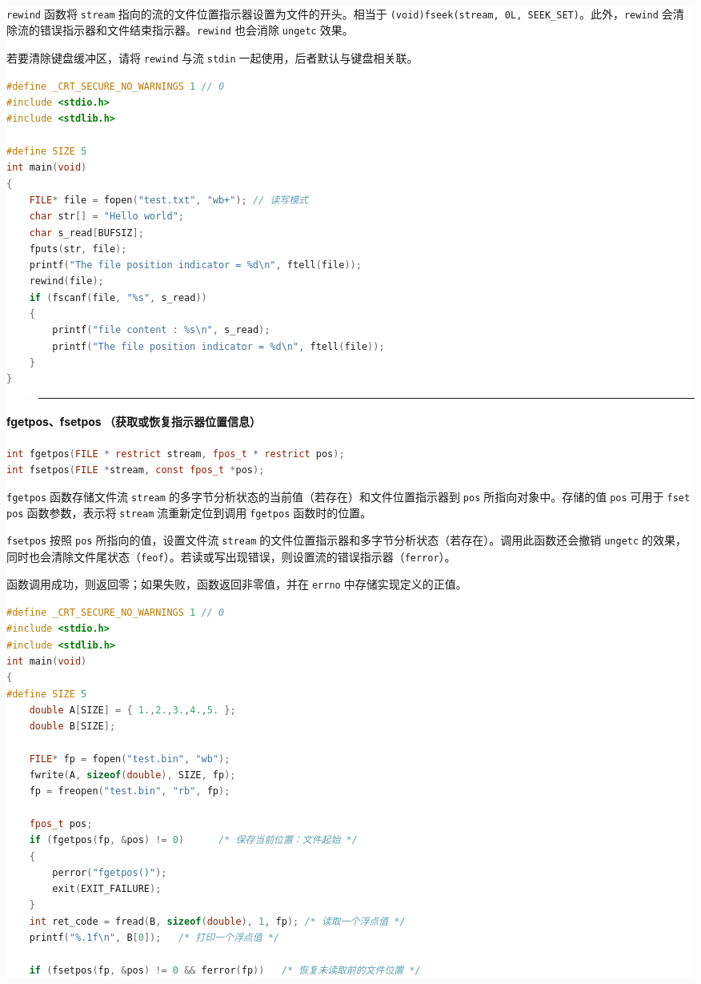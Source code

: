 `rewind` 函数将 `stream` 指向的流的文件位置指示器设置为文件的开头。相当于 `(void)fseek(stream, 0L, SEEK_SET)`。此外，`rewind` 会清除流的错误指示器和文件结束指示器。`rewind` 也会消除 `ungetc` 效果。

若要清除键盘缓冲区，请将 `rewind` 与流 `stdin` 一起使用，后者默认与键盘相关联。

```c
#define _CRT_SECURE_NO_WARNINGS 1 // 0
#include <stdio.h>
#include <stdlib.h>

#define SIZE 5
int main(void)
{
	FILE* file = fopen("test.txt", "wb+"); // 读写模式
	char str[] = "Hello world";
	char s_read[BUFSIZ];
	fputs(str, file);
	printf("The file position indicator = %d\n", ftell(file));
	rewind(file);
	if (fscanf(file, "%s", s_read))
	{
		printf("file content : %s\n", s_read);
		printf("The file position indicator = %d\n", ftell(file));
	}
}
```

>---

#### fgetpos、fsetpos （获取或恢复指示器位置信息）

```c
int fgetpos(FILE * restrict stream, fpos_t * restrict pos);
int fsetpos(FILE *stream, const fpos_t *pos);
```

`fgetpos` 函数存储文件流 `stream` 的多字节分析状态的当前值（若存在）和文件位置指示器到 `pos` 所指向对象中。存储的值 `pos` 可用于 `fsetpos` 函数参数，表示将 `stream` 流重新定位到调用 `fgetpos` 函数时的位置。

`fsetpos` 按照 `pos` 所指向的值，设置文件流 `stream` 的文件位置指示器和多字节分析状态（若存在）。调用此函数还会撤销 `ungetc` 的效果，同时也会清除文件尾状态（`feof`）。若读或写出现错误，则设置流的错误指示器（`ferror`）。

函数调用成功，则返回零；如果失败，函数返回非零值，并在 `errno` 中存储实现定义的正值。

```c
#define _CRT_SECURE_NO_WARNINGS 1 // 0
#include <stdio.h>
#include <stdlib.h>
int main(void)
{
#define SIZE 5
	double A[SIZE] = { 1.,2.,3.,4.,5. };
	double B[SIZE];

	FILE* fp = fopen("test.bin", "wb");
	fwrite(A, sizeof(double), SIZE, fp);
	fp = freopen("test.bin", "rb", fp);

	fpos_t pos;
	if (fgetpos(fp, &pos) != 0)      /* 保存当前位置：文件起始 */
	{
		perror("fgetpos()");
		exit(EXIT_FAILURE);
	}
	int ret_code = fread(B, sizeof(double), 1, fp); /* 读取一个浮点值 */
	printf("%.1f\n", B[0]);   /* 打印一个浮点值 */

	if (fsetpos(fp, &pos) != 0 && ferror(fp))   /* 恢复未读取前的文件位置 */
```